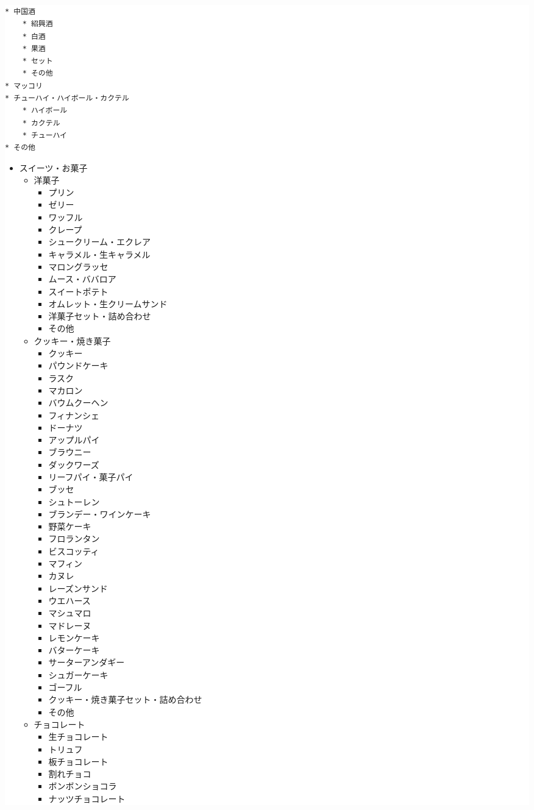     * 中国酒
        * 紹興酒
        * 白酒
        * 果酒
        * セット
        * その他
    * マッコリ
    * チューハイ・ハイボール・カクテル
        * ハイボール
        * カクテル
        * チューハイ
    * その他
* スイーツ・お菓子
    * 洋菓子
        * プリン
        * ゼリー
        * ワッフル
        * クレープ
        * シュークリーム・エクレア
        * キャラメル・生キャラメル
        * マロングラッセ
        * ムース・ババロア
        * スイートポテト
        * オムレット・生クリームサンド
        * 洋菓子セット・詰め合わせ
        * その他
    * クッキー・焼き菓子
        * クッキー
        * パウンドケーキ
        * ラスク
        * マカロン
        * バウムクーヘン
        * フィナンシェ
        * ドーナツ
        * アップルパイ
        * ブラウニー
        * ダックワーズ
        * リーフパイ・菓子パイ
        * ブッセ
        * シュトーレン
        * ブランデー・ワインケーキ
        * 野菜ケーキ
        * フロランタン
        * ビスコッティ
        * マフィン
        * カヌレ
        * レーズンサンド
        * ウエハース
        * マシュマロ
        * マドレーヌ
        * レモンケーキ
        * バターケーキ
        * サーターアンダギー
        * シュガーケーキ
        * ゴーフル
        * クッキー・焼き菓子セット・詰め合わせ
        * その他
    * チョコレート
        * 生チョコレート
        * トリュフ
        * 板チョコレート
        * 割れチョコ
        * ボンボンショコラ
        * ナッツチョコレート